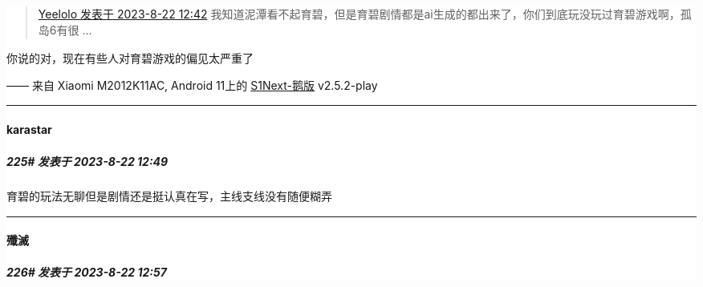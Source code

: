<blockquote><a href="httphttps://bbs.saraba1st.com/2b/forum.php?mod=redirect&amp;goto=findpost&amp;pid=62118777&amp;ptid=2149177" target="_blank">Yeelolo 发表于 2023-8-22 12:42</a>
我知道泥潭看不起育碧，但是育碧剧情都是ai生成的都出来了，你们到底玩没玩过育碧游戏啊，孤岛6有很 ...</blockquote>
你说的对，现在有些人对育碧游戏的偏见太严重了

—— 来自 Xiaomi M2012K11AC, Android 11上的 [S1Next-鹅版](https://github.com/ykrank/S1-Next/releases) v2.5.2-play

*****

####  karastar  
##### 225#       发表于 2023-8-22 12:49

育碧的玩法无聊但是剧情还是挺认真在写，主线支线没有随便糊弄


*****

####  殲滅  
##### 226#       发表于 2023-8-22 12:57

